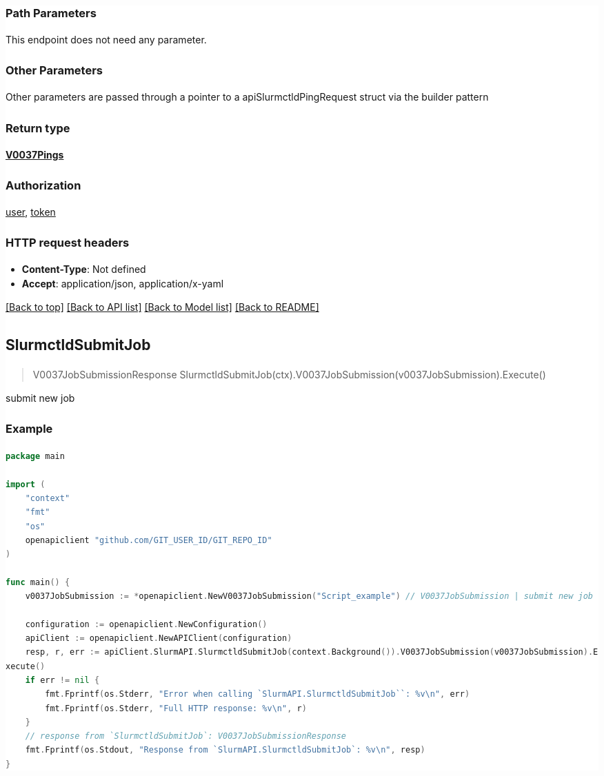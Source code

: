 ### Path Parameters

This endpoint does not need any parameter.

### Other Parameters

Other parameters are passed through a pointer to a apiSlurmctldPingRequest struct via the builder pattern


### Return type

[**V0037Pings**](V0037Pings.md)

### Authorization

[user](../README.md#user), [token](../README.md#token)

### HTTP request headers

- **Content-Type**: Not defined
- **Accept**: application/json, application/x-yaml

[[Back to top]](#) [[Back to API list]](../README.md#documentation-for-api-endpoints)
[[Back to Model list]](../README.md#documentation-for-models)
[[Back to README]](../README.md)


## SlurmctldSubmitJob

> V0037JobSubmissionResponse SlurmctldSubmitJob(ctx).V0037JobSubmission(v0037JobSubmission).Execute()

submit new job

### Example

```go
package main

import (
	"context"
	"fmt"
	"os"
	openapiclient "github.com/GIT_USER_ID/GIT_REPO_ID"
)

func main() {
	v0037JobSubmission := *openapiclient.NewV0037JobSubmission("Script_example") // V0037JobSubmission | submit new job

	configuration := openapiclient.NewConfiguration()
	apiClient := openapiclient.NewAPIClient(configuration)
	resp, r, err := apiClient.SlurmAPI.SlurmctldSubmitJob(context.Background()).V0037JobSubmission(v0037JobSubmission).Execute()
	if err != nil {
		fmt.Fprintf(os.Stderr, "Error when calling `SlurmAPI.SlurmctldSubmitJob``: %v\n", err)
		fmt.Fprintf(os.Stderr, "Full HTTP response: %v\n", r)
	}
	// response from `SlurmctldSubmitJob`: V0037JobSubmissionResponse
	fmt.Fprintf(os.Stdout, "Response from `SlurmAPI.SlurmctldSubmitJob`: %v\n", resp)
}
```
